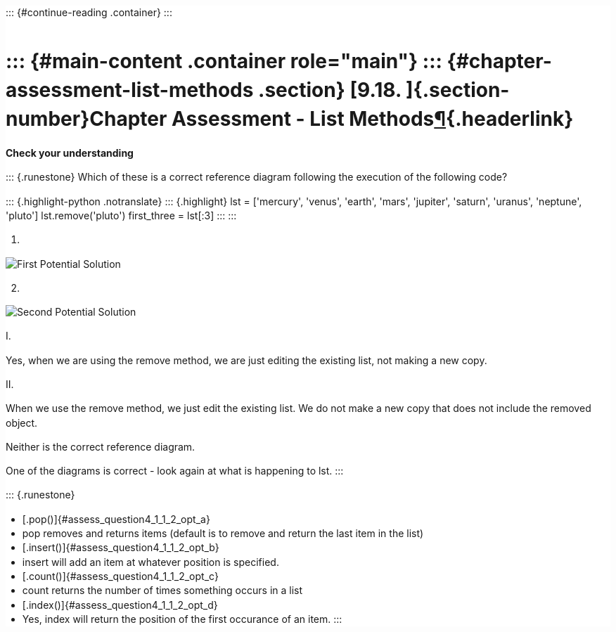 
::: {#continue-reading .container}
:::

::: {#main-content .container role="main"}
::: {#chapter-assessment-list-methods .section}
[9.18. ]{.section-number}Chapter Assessment - List Methods[¶](#chapter-assessment-list-methods "Permalink to this heading"){.headerlink}
========================================================================================================================================

**Check your understanding**

::: {.runestone}
Which of these is a correct reference diagram following the execution of
the following code?

::: {.highlight-python .notranslate}
::: {.highlight}
    lst = ['mercury', 'venus', 'earth', 'mars', 'jupiter', 'saturn', 'uranus', 'neptune', 'pluto']
    lst.remove('pluto')
    first_three = lst[:3]
:::
:::

1.  

![First Potential Solution](../_images/week3a1_1.png)

2.  

![Second Potential Solution](../_images/week3a1_2.png)

I.

Yes, when we are using the remove method, we are just editing the
existing list, not making a new copy.

II\.

When we use the remove method, we just edit the existing list. We do not
make a new copy that does not include the removed object.

Neither is the correct reference diagram.

One of the diagrams is correct - look again at what is happening to lst.
:::

::: {.runestone}
-   [.pop()]{#assess_question4_1_1_2_opt_a}
-   pop removes and returns items (default is to remove and return the
    last item in the list)
-   [.insert()]{#assess_question4_1_1_2_opt_b}
-   insert will add an item at whatever position is specified.
-   [.count()]{#assess_question4_1_1_2_opt_c}
-   count returns the number of times something occurs in a list
-   [.index()]{#assess_question4_1_1_2_opt_d}
-   Yes, index will return the position of the first occurance of an
    item.
:::
